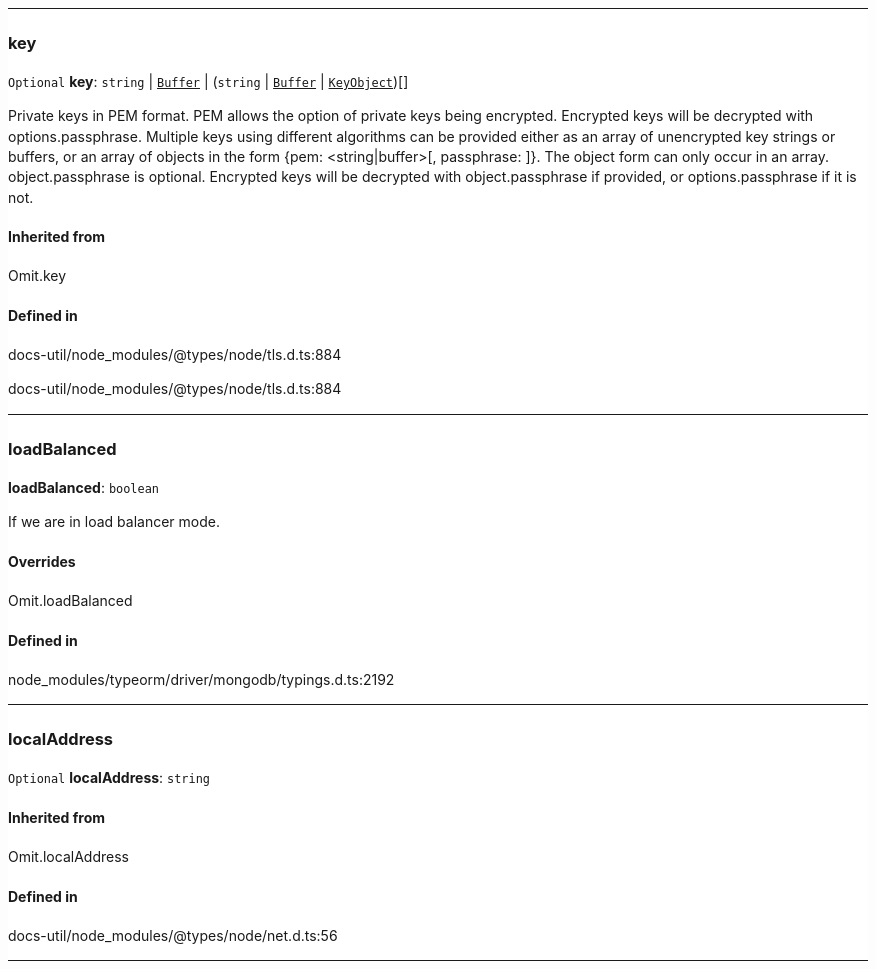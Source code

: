 ___

### key

 `Optional` **key**: `string` \| [`Buffer`](../index.md#buffer) \| (`string` \| [`Buffer`](../index.md#buffer) \| [`KeyObject`](KeyObject-1.md))[]

Private keys in PEM format. PEM allows the option of private keys
being encrypted. Encrypted keys will be decrypted with
options.passphrase. Multiple keys using different algorithms can be
provided either as an array of unencrypted key strings or buffers,
or an array of objects in the form {pem: <string|buffer>[,
passphrase: <string>]}. The object form can only occur in an array.
object.passphrase is optional. Encrypted keys will be decrypted with
object.passphrase if provided, or options.passphrase if it is not.

#### Inherited from

Omit.key

#### Defined in

docs-util/node_modules/@types/node/tls.d.ts:884

docs-util/node_modules/@types/node/tls.d.ts:884

___

### loadBalanced

 **loadBalanced**: `boolean`

If we are in load balancer mode.

#### Overrides

Omit.loadBalanced

#### Defined in

node_modules/typeorm/driver/mongodb/typings.d.ts:2192

___

### localAddress

 `Optional` **localAddress**: `string`

#### Inherited from

Omit.localAddress

#### Defined in

docs-util/node_modules/@types/node/net.d.ts:56

___
